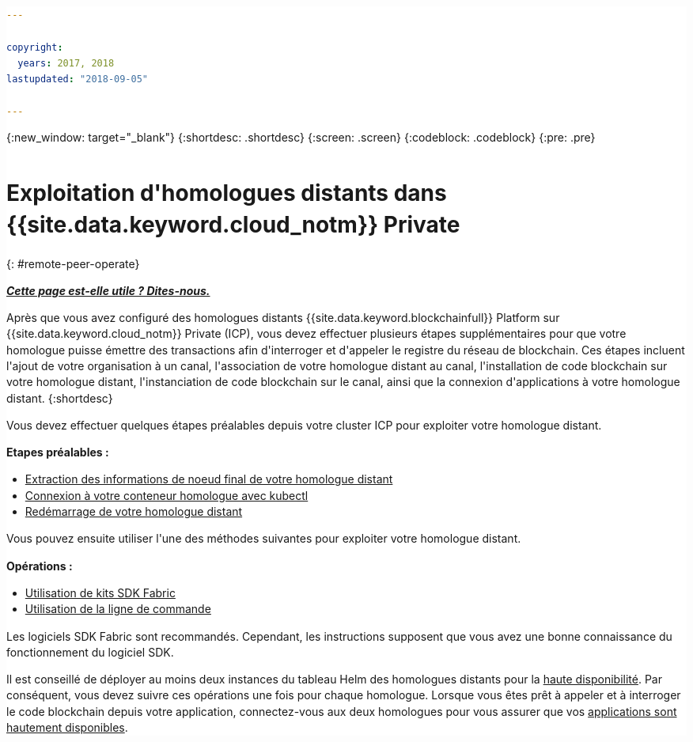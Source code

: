 ```yaml
---

copyright:
  years: 2017, 2018
lastupdated: "2018-09-05"

---
```


{:new_window: target="_blank"}
{:shortdesc: .shortdesc}
{:screen: .screen}
{:codeblock: .codeblock}
{:pre: .pre}

# Exploitation d'homologues distants dans {{site.data.keyword.cloud_notm}} Private
{: #remote-peer-operate}


***[Cette page est-elle utile ? Dites-nous.](https://www.surveygizmo.com/s3/4501493/IBM-Blockchain-Documentation)***


Après que vous avez configuré des homologues distants {{site.data.keyword.blockchainfull}} Platform sur {{site.data.keyword.cloud_notm}} Private (ICP), vous devez effectuer plusieurs étapes supplémentaires pour que votre homologue puisse émettre des transactions afin d'interroger et d'appeler le registre du réseau de blockchain. Ces étapes incluent l'ajout de votre organisation à un canal, l'association de votre homologue distant au canal, l'installation de code blockchain sur votre homologue distant, l'instanciation de code blockchain sur le canal, ainsi que la connexion d'applications à votre homologue distant.
{:shortdesc}

Vous devez effectuer quelques étapes préalables depuis votre cluster ICP pour exploiter votre homologue distant.

**Etapes préalables :**
- [Extraction des informations de noeud final de votre homologue distant](#remote-peer-retrieve-endpoint-info)
- [Connexion à votre conteneur homologue avec kubectl](#remote-peer-kubectl-configure)
- [Redémarrage de votre homologue distant](#remote-peer-restart)

Vous pouvez ensuite utiliser l'une des méthodes suivantes pour exploiter votre homologue distant.

**Opérations :**
- [Utilisation de kits SDK Fabric](#remote-peer-operate-with-sdk)
- [Utilisation de la ligne de commande](#remote-peer-cli-operate)

Les logiciels SDK Fabric sont recommandés. Cependant, les instructions supposent que vous avez une bonne connaissance du fonctionnement du logiciel SDK.

Il est conseillé de déployer au moins deux instances du tableau Helm des homologues distants pour la [haute disponibilité](remote_peer_icp.html#high-availability). Par conséquent, vous devez suivre ces opérations une fois pour chaque homologue. Lorsque vous êtes prêt à appeler et à interroger le code blockchain depuis votre application, connectez-vous aux deux homologues pour vous assurer que vos [applications sont hautement disponibles](/docs/services/blockchain/v10_application.html#ha-app).
